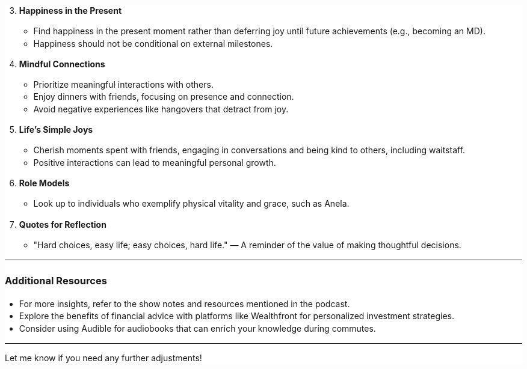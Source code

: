 3. **Happiness in the Present**
   - Find happiness in the present moment rather than deferring joy until future achievements (e.g., becoming an MD).
   - Happiness should not be conditional on external milestones.

4. **Mindful Connections**
   - Prioritize meaningful interactions with others.
   - Enjoy dinners with friends, focusing on presence and connection.
   - Avoid negative experiences like hangovers that detract from joy.

5. **Life’s Simple Joys**
   - Cherish moments spent with friends, engaging in conversations and being kind to others, including waitstaff.
   - Positive interactions can lead to meaningful personal growth.

6. **Role Models**
   - Look up to individuals who exemplify physical vitality and grace, such as Anela.

7. **Quotes for Reflection**
   - "Hard choices, easy life; easy choices, hard life." — A reminder of the value of making thoughtful decisions.

---

### Additional Resources

- For more insights, refer to the show notes and resources mentioned in the podcast. 
- Explore the benefits of financial advice with platforms like Wealthfront for personalized investment strategies.
- Consider using Audible for audiobooks that can enrich your knowledge during commutes.

--- 

Let me know if you need any further adjustments!